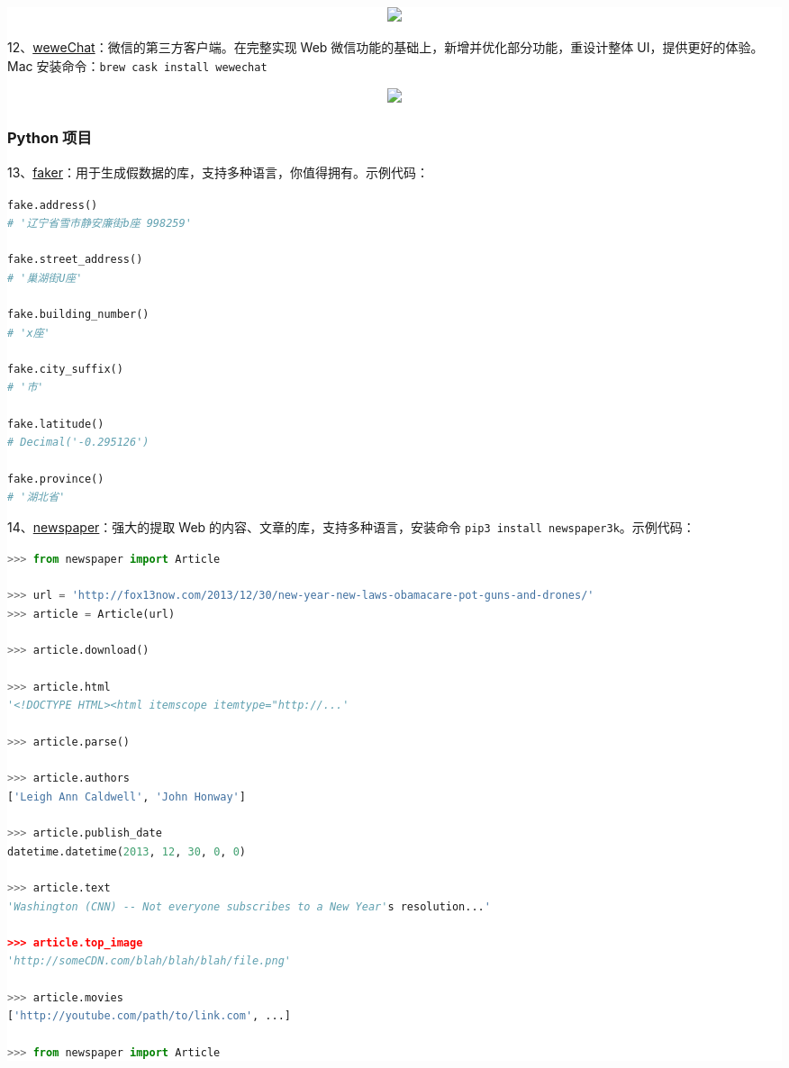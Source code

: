
<p align="center"><img src='https://raw.githubusercontent.com/521xueweihan/img/master/hellogithub/18/89053626.gif' style="max-width:80%; max-height=80%;"></img></p>

12、[weweChat](https://hellogithub.com/periodical/statistics/click/?target=https://github.com/trazyn/weweChat)：微信的第三方客户端。在完整实现 Web 微信功能的基础上，新增并优化部分功能，重设计整体 UI，提供更好的体验。Mac 安装命令：`brew cask install wewechat`


<p align="center"><img src='https://raw.githubusercontent.com/521xueweihan/img/master/hellogithub/18/96892030.png' style="max-width:80%; max-height=80%;"></img></p>

### Python 项目
13、[faker](https://hellogithub.com/periodical/statistics/click/?target=https://github.com/joke2k/faker)：用于生成假数据的库，支持多种语言，你值得拥有。示例代码：
```python
fake.address()
# '辽宁省雪市静安廉街b座 998259'

fake.street_address()
# '巢湖街U座'

fake.building_number()
# 'x座'

fake.city_suffix()
# '市'

fake.latitude()
# Decimal('-0.295126')

fake.province()
# '湖北省'
```


14、[newspaper](https://hellogithub.com/periodical/statistics/click/?target=https://github.com/codelucas/newspaper)：强大的提取 Web 的内容、文章的库，支持多种语言，安装命令 `pip3 install newspaper3k`。示例代码：
```python
>>> from newspaper import Article

>>> url = 'http://fox13now.com/2013/12/30/new-year-new-laws-obamacare-pot-guns-and-drones/'
>>> article = Article(url)

>>> article.download()

>>> article.html
'<!DOCTYPE HTML><html itemscope itemtype="http://...'

>>> article.parse()

>>> article.authors
['Leigh Ann Caldwell', 'John Honway']

>>> article.publish_date
datetime.datetime(2013, 12, 30, 0, 0)

>>> article.text
'Washington (CNN) -- Not everyone subscribes to a New Year's resolution...'

>>> article.top_image
'http://someCDN.com/blah/blah/blah/file.png'

>>> article.movies
['http://youtube.com/path/to/link.com', ...]

>>> from newspaper import Article
```